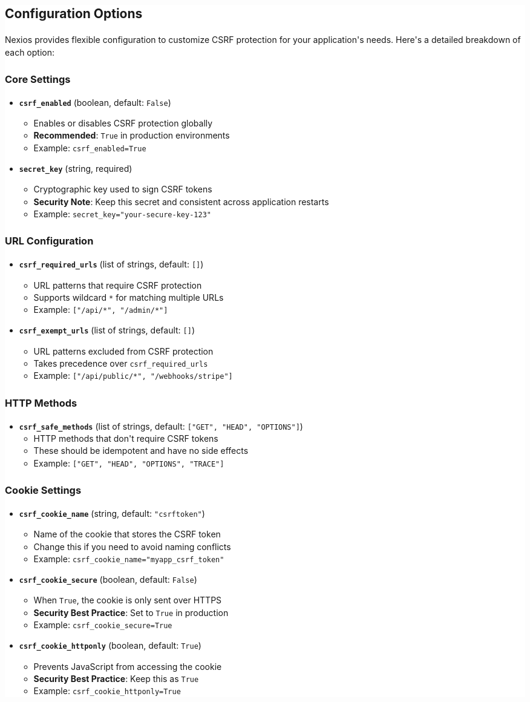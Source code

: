 ## Configuration Options

Nexios provides flexible configuration to customize CSRF protection for your application's needs. Here's a detailed breakdown of each option:

### Core Settings

- **`csrf_enabled`** (boolean, default: `False`)

  - Enables or disables CSRF protection globally
  - **Recommended**: `True` in production environments
  - Example: `csrf_enabled=True`

- **`secret_key`** (string, required)
  - Cryptographic key used to sign CSRF tokens
  - **Security Note**: Keep this secret and consistent across application restarts
  - Example: `secret_key="your-secure-key-123"`

### URL Configuration

- **`csrf_required_urls`** (list of strings, default: `[]`)

  - URL patterns that require CSRF protection
  - Supports wildcard `*` for matching multiple URLs
  - Example: `["/api/*", "/admin/*"]`

- **`csrf_exempt_urls`** (list of strings, default: `[]`)
  - URL patterns excluded from CSRF protection
  - Takes precedence over `csrf_required_urls`
  - Example: `["/api/public/*", "/webhooks/stripe"]`

### HTTP Methods

- **`csrf_safe_methods`** (list of strings, default: `["GET", "HEAD", "OPTIONS"]`)
  - HTTP methods that don't require CSRF tokens
  - These should be idempotent and have no side effects
  - Example: `["GET", "HEAD", "OPTIONS", "TRACE"]`

### Cookie Settings

- **`csrf_cookie_name`** (string, default: `"csrftoken"`)

  - Name of the cookie that stores the CSRF token
  - Change this if you need to avoid naming conflicts
  - Example: `csrf_cookie_name="myapp_csrf_token"`

- **`csrf_cookie_secure`** (boolean, default: `False`)

  - When `True`, the cookie is only sent over HTTPS
  - **Security Best Practice**: Set to `True` in production
  - Example: `csrf_cookie_secure=True`

- **`csrf_cookie_httponly`** (boolean, default: `True`)

  - Prevents JavaScript from accessing the cookie
  - **Security Best Practice**: Keep this as `True`
  - Example: `csrf_cookie_httponly=True`

